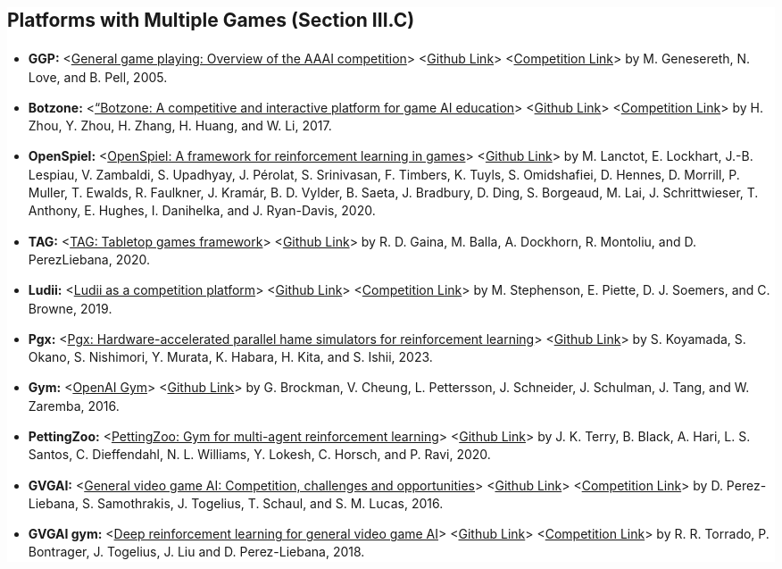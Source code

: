 






## Platforms with Multiple Games (Section III.C)

- **GGP:** <[General game playing: Overview of the AAAI competition](https://ojs.aaai.org/index.php/aimagazine/article/view/1813)> <[Github Link]( https://github.com/arnaudsj/ggpserver)> <[Competition Link](https://www.aaai.org/Conferences/AAAI/2010/aaai10generalgame.php)> by M. Genesereth, N. Love, and B. Pell, 2005. 

- **Botzone:** <[“Botzone: A competitive and interactive platform for game AI education](https://botzone.org.cn/static/gamecontest2020a.html)> <[Github Link](https://github.com/ailab-pku/Chinese-Standard-Mahjong)> <[Competition Link](https://en.botzone.org.cn/)> by H. Zhou, Y. Zhou, H. Zhang, H. Huang, and W. Li, 2017.

- **OpenSpiel:** <[OpenSpiel: A framework for reinforcement learning in games](https://arxiv.org/pdf/1908.09453.pdf)> <[Github Link](https://github.com/deepmind/open_spiel)> by M. Lanctot, E. Lockhart, J.-B. Lespiau, V. Zambaldi, S. Upadhyay, J. Pérolat, S. Srinivasan, F. Timbers, K. Tuyls, S. Omidshafiei, D. Hennes, D. Morrill, P. Muller, T. Ewalds, R. Faulkner, J. Kramár, B. D. Vylder, B. Saeta, J. Bradbury, D. Ding, S. Borgeaud, M. Lai, J. Schrittwieser, T. Anthony, E. Hughes, I. Danihelka, and J. Ryan-Davis, 2020.

- **TAG:** <[TAG: Tabletop games framework](https://repositori.uji.es/xmlui/bitstream/handle/10234/196729/gaina_2020_tag.pdf?sequence=1&isAllowed=y)> <[Github Link](https://github.com/GAIGResearch/TabletopGames)> by R. D. Gaina, M. Balla, A. Dockhorn, R. Montoliu, and D. PerezLiebana, 2020.

- **Ludii:** <[Ludii as a competition platform](https://ieeexplore.ieee.org/abstract/document/8848084)> <[Github Link](https://github.com/Ludeme/Ludii)> <[Competition Link](https://github.com/Ludeme/LudiiAICompetition)> by  M. Stephenson, E. Piette, D. J. Soemers, and C. Browne, 2019.

- **Pgx:** <[Pgx: Hardware-accelerated parallel hame simulators for reinforcement learning](https://proceedings.neurips.cc/paper_files/paper/2023/hash/8f153093758af93861a74a1305dfdc18-Abstract-Datasets_and_Benchmarks.html)> <[Github Link](https://github.com/sotetsuk/pgx)> by S. Koyamada, S. Okano, S. Nishimori, Y. Murata, K. Habara, H. Kita,
and S. Ishii, 2023.

- **Gym:** <[OpenAI Gym](https://arxiv.org/pdf/1606.01540.pdf)> <[Github Link](https://github.com/openai/gym)> by G. Brockman, V. Cheung, L. Pettersson, J. Schneider, J. Schulman, J. Tang, and W. Zaremba, 2016.

- **PettingZoo:** <[PettingZoo: Gym for multi-agent reinforcement learning](https://proceedings.neurips.cc/paper/2021/hash/7ed2d3454c5eea71148b11d0c25104ff-Abstract.html)> <[Github Link](https://github.com/Farama-Foundation/PettingZoo)> by J. K. Terry, B. Black, A. Hari, L. S. Santos, C. Dieffendahl, N. L. Williams, Y. Lokesh, C. Horsch, and P. Ravi, 2020.



- **GVGAI:** <[General video game AI: Competition, challenges and opportunities](https://ojs.aaai.org/index.php/AAAI/article/view/9869)> <[Github Link](https://github.com/GAIGResearch/GVGAI)> <[Competition Link](http://aingames.cn/gvgai/cog2021/)> by D. Perez-Liebana, S. Samothrakis, J. Togelius, T. Schaul, and S. M. Lucas, 2016.

- **GVGAI gym:** <[Deep reinforcement learning for general video game AI](https://ieeexplore.ieee.org/abstract/document/8490422)> <[Github Link](https://github.com/rubenrtorrado/GVGAI_GYM)> <[Competition Link](http://aingames.cn/gvgai/cog2021/)> by R. R. Torrado, P. Bontrager, J. Togelius, J. Liu and D. Perez-Liebana, 2018.
